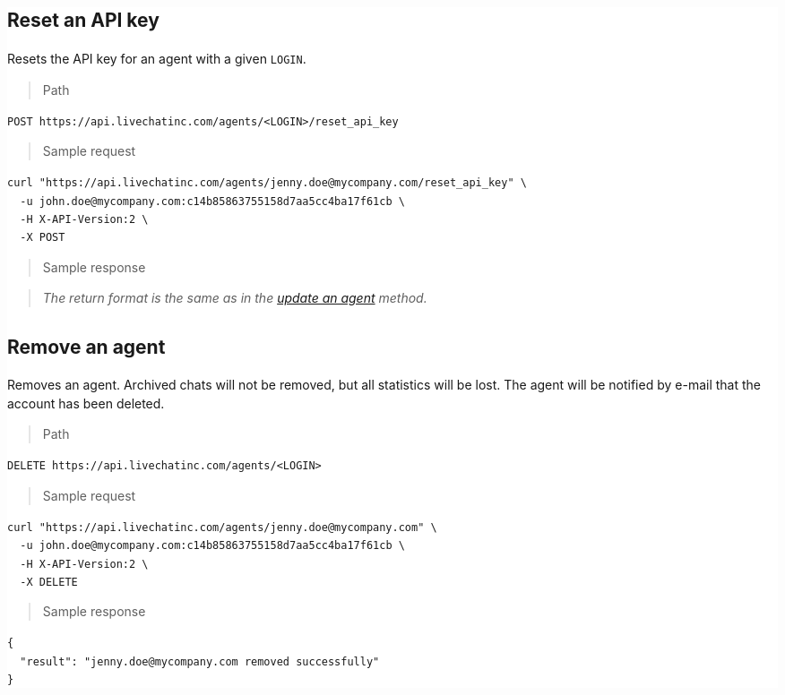 
## Reset an API key

Resets the API key for an agent with a given `LOGIN`.

> Path

```
POST https://api.livechatinc.com/agents/<LOGIN>/reset_api_key
```

> Sample request

```shell
curl "https://api.livechatinc.com/agents/jenny.doe@mycompany.com/reset_api_key" \
  -u john.doe@mycompany.com:c14b85863755158d7aa5cc4ba17f61cb \
  -H X-API-Version:2 \
  -X POST
```

> Sample response

> *The return format is the same as in the [update an agent](#update-an-agent) method.*


## Remove an agent

Removes an agent. Archived chats will not be removed, but all statistics will be lost. The agent will be notified by e-mail that the account has been deleted.

> Path

```
DELETE https://api.livechatinc.com/agents/<LOGIN>
```
> Sample request

```shell
curl "https://api.livechatinc.com/agents/jenny.doe@mycompany.com" \
  -u john.doe@mycompany.com:c14b85863755158d7aa5cc4ba17f61cb \
  -H X-API-Version:2 \
  -X DELETE
```

> Sample response

```json-doc
{
  "result": "jenny.doe@mycompany.com removed successfully"
}
```
